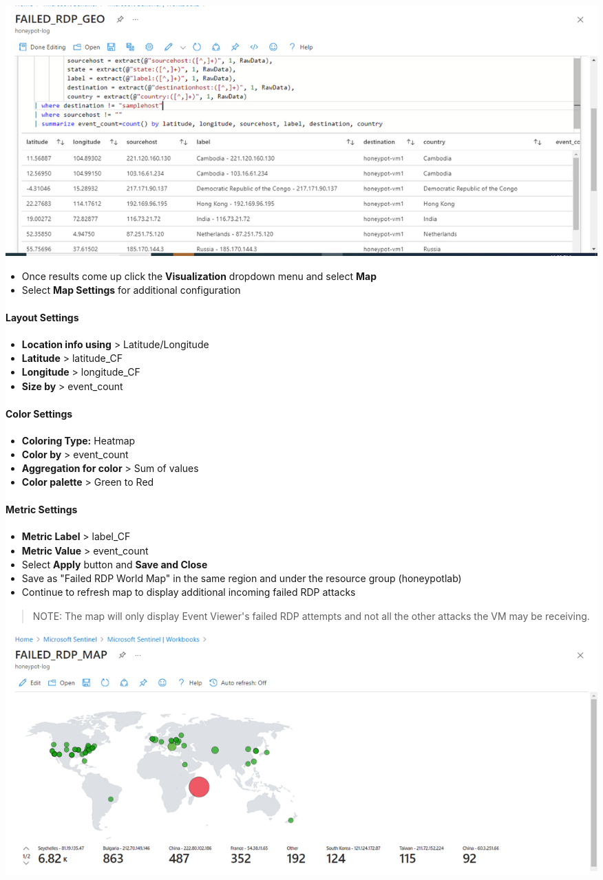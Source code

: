   ![](images/failed_rdp.png)

- Once results come up click the **Visualization** dropdown menu and select **Map**
- Select **Map Settings** for additional configuration
#### Layout Settings
- **Location info using** > Latitude/Longitude
- **Latitude** > latitude_CF
- **Longitude** > longitude_CF
- **Size by** > event_count
#### Color Settings
- **Coloring Type:** Heatmap 
- **Color by** > event_count
- **Aggregation for color** > Sum of values
- **Color palette** > Green to Red
#### Metric Settings
- **Metric Label** > label_CF
- **Metric Value** > event_count
- Select **Apply** button and **Save and Close**
- Save as "Failed RDP World Map" in the same region and under the resource group (honeypotlab)
- Continue to refresh map to display additional incoming failed RDP attacks
> NOTE: The map will only display Event Viewer's failed RDP attempts and not all the other attacks the VM may be receiving.

![](images/failed_rdp_map.png)
